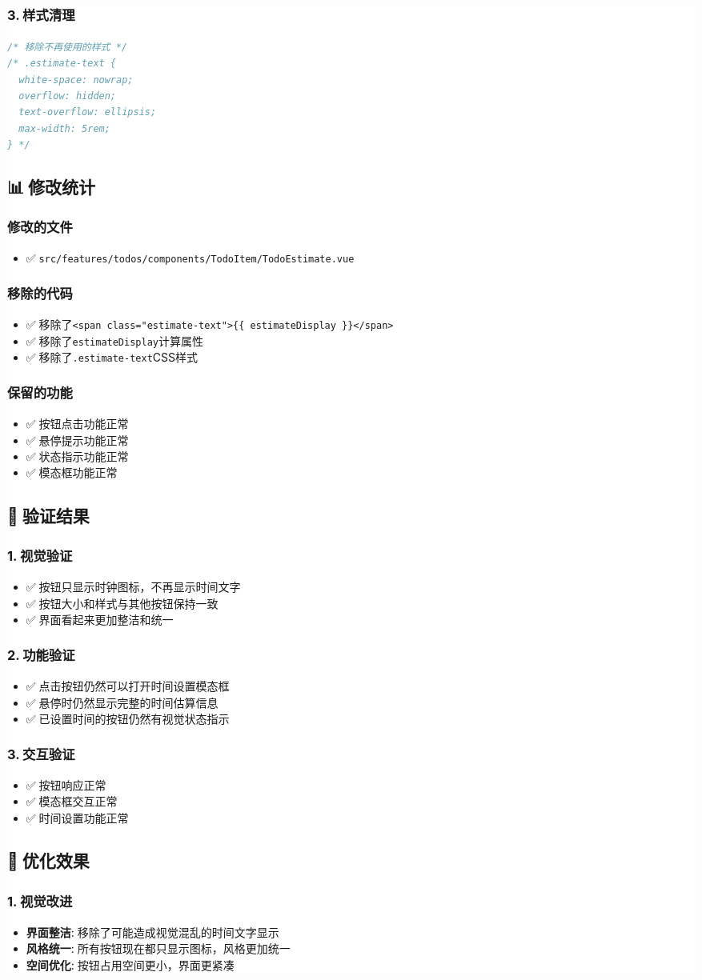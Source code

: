 ### 3. 样式清理
```css
/* 移除不再使用的样式 */
/* .estimate-text {
  white-space: nowrap;
  overflow: hidden;
  text-overflow: ellipsis;
  max-width: 5rem;
} */
```

## 📊 修改统计

### 修改的文件
- ✅ `src/features/todos/components/TodoItem/TodoEstimate.vue`

### 移除的代码
- ✅ 移除了`<span class="estimate-text">{{ estimateDisplay }}</span>`
- ✅ 移除了`estimateDisplay`计算属性
- ✅ 移除了`.estimate-text`CSS样式

### 保留的功能
- ✅ 按钮点击功能正常
- ✅ 悬停提示功能正常
- ✅ 状态指示功能正常
- ✅ 模态框功能正常

## 🎯 验证结果

### 1. 视觉验证
- ✅ 按钮只显示时钟图标，不再显示时间文字
- ✅ 按钮大小和样式与其他按钮保持一致
- ✅ 界面看起来更加整洁和统一

### 2. 功能验证
- ✅ 点击按钮仍然可以打开时间设置模态框
- ✅ 悬停时仍然显示完整的时间估算信息
- ✅ 已设置时间的按钮仍然有视觉状态指示

### 3. 交互验证
- ✅ 按钮响应正常
- ✅ 模态框交互正常
- ✅ 时间设置功能正常

## 🚀 优化效果

### 1. 视觉改进
- **界面整洁**: 移除了可能造成视觉混乱的时间文字显示
- **风格统一**: 所有按钮现在都只显示图标，风格更加统一
- **空间优化**: 按钮占用空间更小，界面更紧凑

